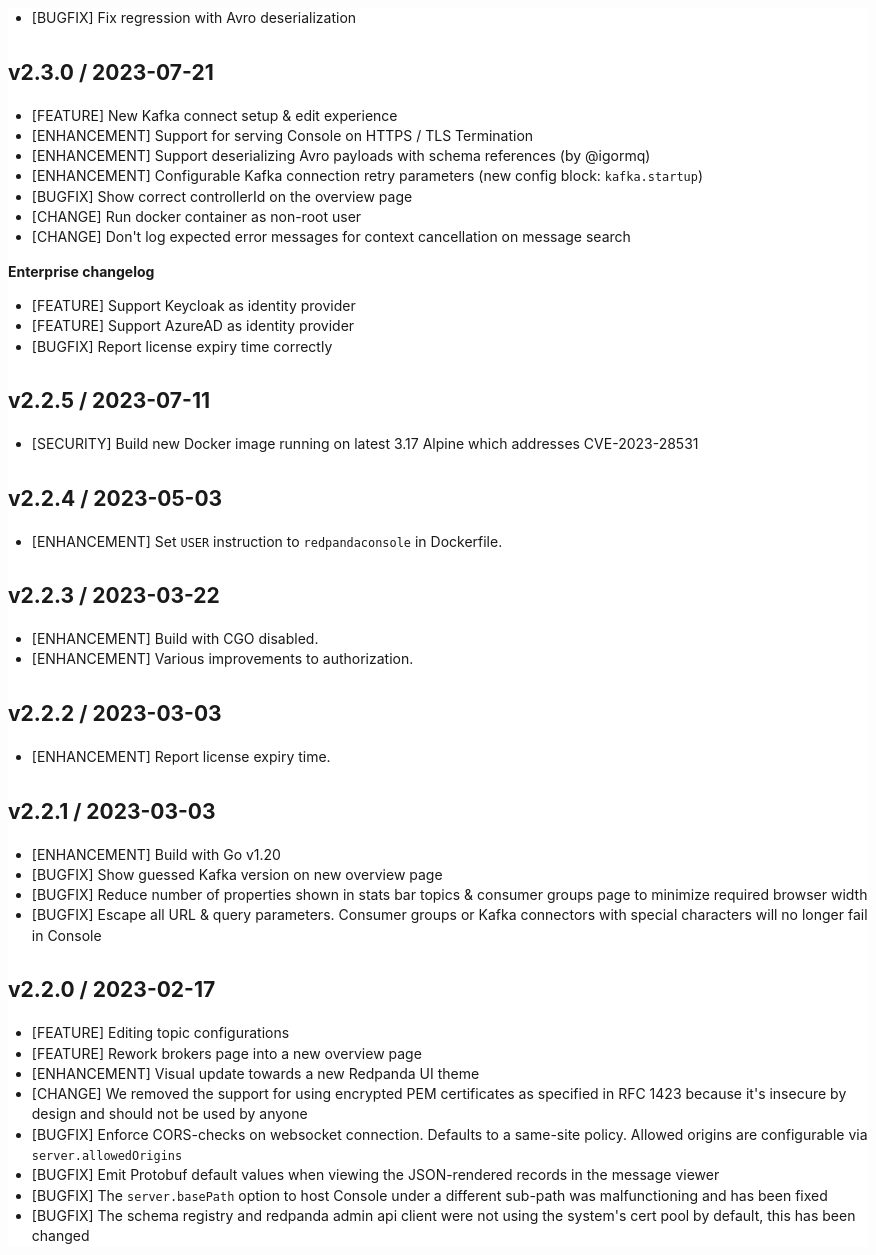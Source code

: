 - [BUGFIX] Fix regression with Avro deserialization

## v2.3.0 / 2023-07-21

- [FEATURE] New Kafka connect setup & edit experience
- [ENHANCEMENT] Support for serving Console on HTTPS / TLS Termination
- [ENHANCEMENT] Support deserializing Avro payloads with schema references (by @igormq)
- [ENHANCEMENT] Configurable Kafka connection retry parameters (new config block: `kafka.startup`)
- [BUGFIX] Show correct controllerId on the overview page
- [CHANGE] Run docker container as non-root user
- [CHANGE] Don't log expected error messages for context cancellation on message search

**Enterprise changelog**

- [FEATURE] Support Keycloak as identity provider
- [FEATURE] Support AzureAD as identity provider
- [BUGFIX] Report license expiry time correctly

## v2.2.5 / 2023-07-11

- [SECURITY] Build new Docker image running on latest 3.17 Alpine which addresses CVE-2023-28531
  
## v2.2.4 / 2023-05-03

- [ENHANCEMENT] Set `USER` instruction to `redpandaconsole` in Dockerfile.

## v2.2.3 / 2023-03-22

- [ENHANCEMENT] Build with CGO disabled.
- [ENHANCEMENT] Various improvements to authorization.

## v2.2.2 / 2023-03-03

- [ENHANCEMENT] Report license expiry time.

## v2.2.1 / 2023-03-03

- [ENHANCEMENT] Build with Go v1.20
- [BUGFIX] Show guessed Kafka version on new overview page
- [BUGFIX] Reduce number of properties shown in stats bar topics & consumer groups page to minimize required browser width
- [BUGFIX] Escape all URL & query parameters. Consumer groups or Kafka connectors with special characters will no longer fail in Console

## v2.2.0 / 2023-02-17

- [FEATURE] Editing topic configurations
- [FEATURE] Rework brokers page into a new overview page
- [ENHANCEMENT] Visual update towards a new Redpanda UI theme
- [CHANGE] We removed the support for using encrypted PEM certificates as specified in RFC 1423 because it's insecure by design and should not be used by anyone
- [BUGFIX] Enforce CORS-checks on websocket connection. Defaults to a same-site policy. Allowed origins are configurable via `server.allowedOrigins`
- [BUGFIX] Emit Protobuf default values when viewing the JSON-rendered records in the message viewer
- [BUGFIX] The `server.basePath` option to host Console under a different sub-path was malfunctioning and has been fixed
- [BUGFIX] The schema registry and redpanda admin api client were not using the system's cert pool by default, this has been changed
